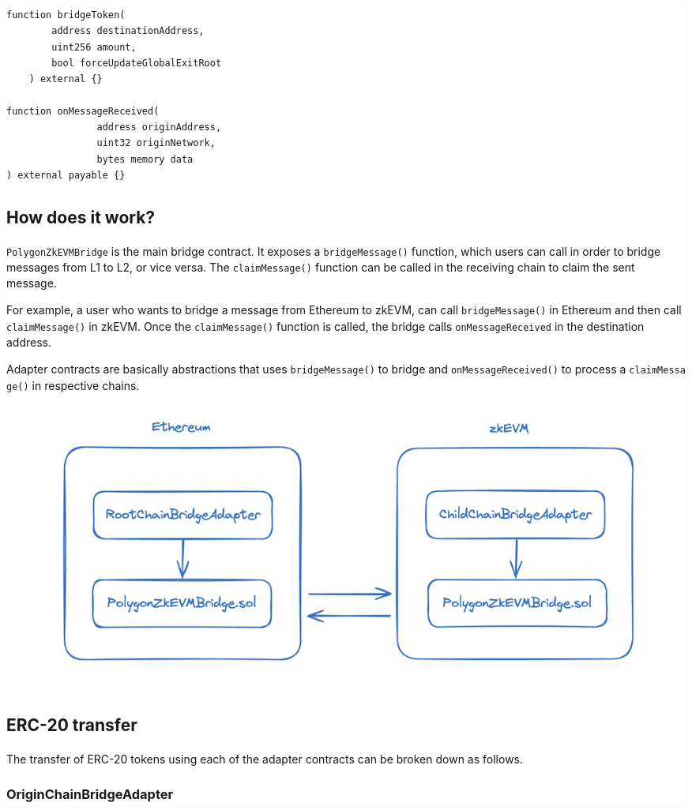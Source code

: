 ```solidity
function bridgeToken(
        address destinationAddress,
        uint256 amount,
        bool forceUpdateGlobalExitRoot
    ) external {}
    
function onMessageReceived(
				address originAddress,
				uint32 originNetwork,
				bytes memory data
) external payable {}
```

## How does it work?

`PolygonZkEVMBridge` is the main bridge contract. It exposes a `bridgeMessage()` function, which users can call in order to bridge messages from L1 to L2, or vice versa. The `claimMessage()` function can be called in the receiving chain to claim the sent message.

For example, a user who wants to bridge a message from Ethereum to zkEVM, can call `bridgeMessage()` in Ethereum and then call `claimMessage()` in zkEVM. Once the `claimMessage()` function is called, the bridge calls `onMessageReceived` in the destination address.

Adapter contracts are basically abstractions that uses `bridgeMessage()` to bridge and `onMessageReceived()` to process a `claimMessage()` in respective chains.

![Figure: Adapter contract](../../../img/learn/maticjs-adapter-contract-01.png)

## ERC-20 transfer

The transfer of ERC-20 tokens using each of the adapter contracts can be broken down as follows.

### OriginChainBridgeAdapter
